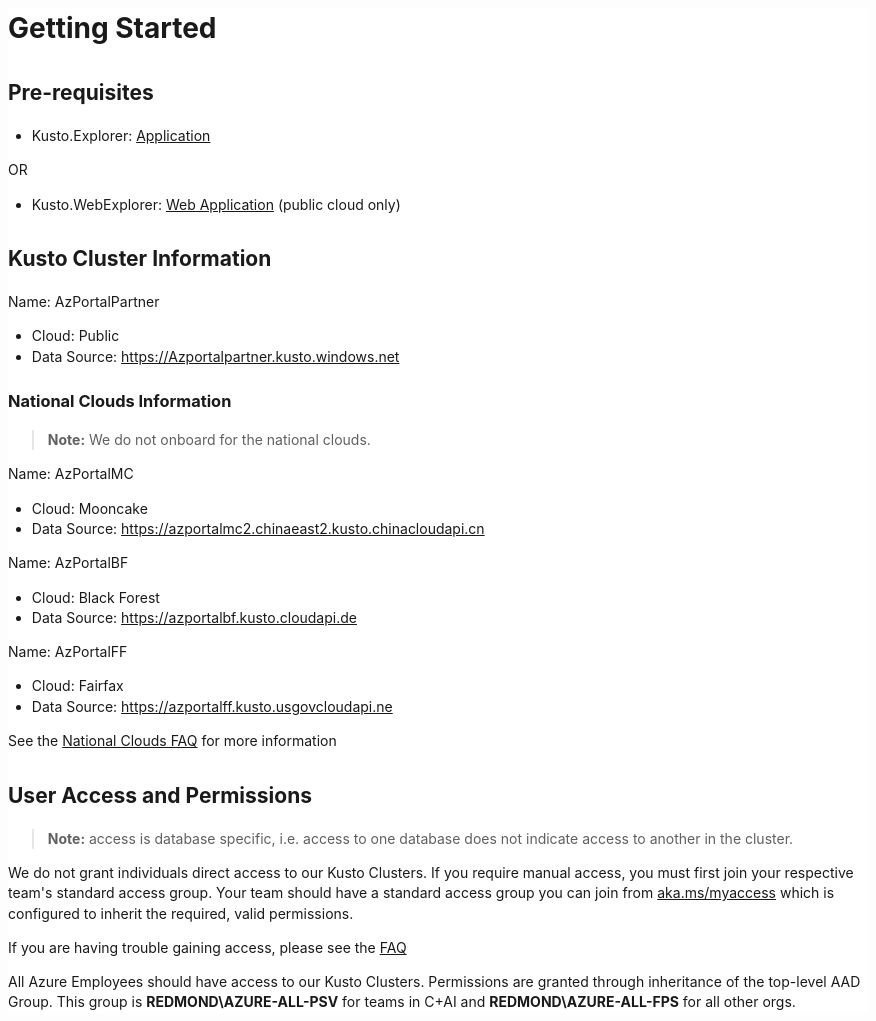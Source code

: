 <a name="getting-started"></a>
# Getting Started

<a name="getting-started-pre-requisites"></a>
## Pre-requisites

- Kusto.Explorer: [Application](http://kusto-us/ke/Kusto.Explorer.application)

OR

- Kusto.WebExplorer: [Web Application](https://aka.ms/kwe) (public cloud only)

<a name="getting-started-kusto-cluster-information"></a>
## Kusto Cluster Information

Name: AzPortalPartner
- Cloud: Public
- Data Source: https://Azportalpartner.kusto.windows.net

<a name="getting-started-kusto-cluster-information-national-clouds-information"></a>
### National Clouds Information

>**Note:** We do not onboard for the national clouds.

Name: AzPortalMC
- Cloud: Mooncake
- Data Source: https://azportalmc2.chinaeast2.kusto.chinacloudapi.cn

Name: AzPortalBF
- Cloud: Black Forest
- Data Source: https://azportalbf.kusto.cloudapi.de

Name: AzPortalFF
- Cloud: Fairfax
- Data Source: https://azportalff.kusto.usgovcloudapi.ne

See the [National Clouds FAQ](#national-clouds) for more information

<a name="getting-started-user-access-and-permissions"></a>
## User Access and Permissions
>**Note:** access is database specific, i.e. access to one database does not indicate access to another in the cluster. 

We do not grant individuals direct access to our Kusto Clusters. If you require manual access, you must first join your respective team's standard access group.
Your team should have a standard access group you can join from  [aka.ms/myaccess](https://aka.ms/myaccess) which is configured to inherit the required, valid permissions.

If you are having trouble gaining access, please see the [FAQ](#faq)

All Azure Employees should have access to our Kusto Clusters. Permissions are granted through inheritance of the top-level AAD Group. This group is **REDMOND\AZURE-ALL-PSV** for teams in C+AI and **REDMOND\AZURE-ALL-FPS** for all other orgs.
